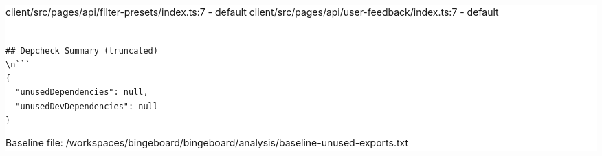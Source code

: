 client/src/pages/api/filter-presets/index.ts:7 - default
client/src/pages/api/user-feedback/index.ts:7 - default
```

## Depcheck Summary (truncated)
\n```
{
  "unusedDependencies": null,
  "unusedDevDependencies": null
}
```

Baseline file: /workspaces/bingeboard/bingeboard/analysis/baseline-unused-exports.txt
